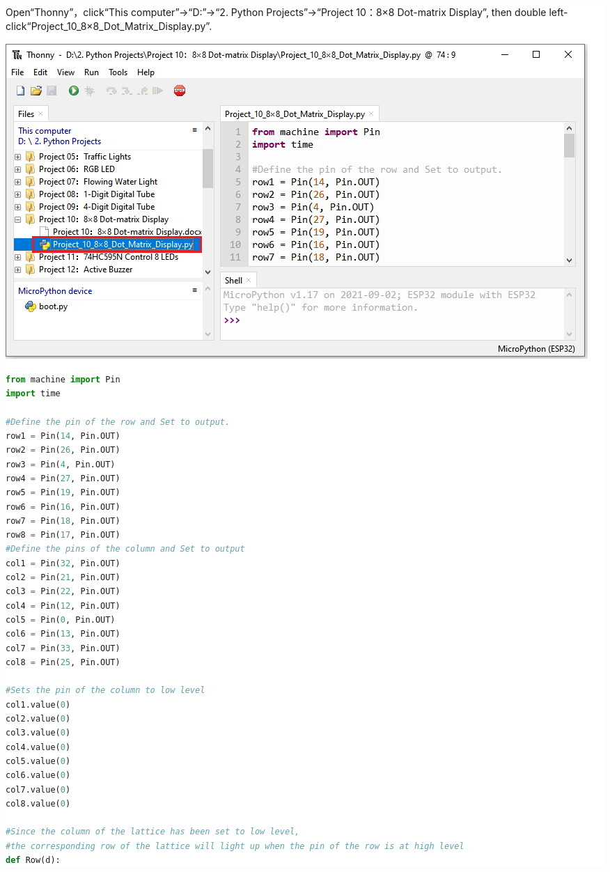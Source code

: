 Open“Thonny”，click“This computer”→“D:”→“2. Python Projects”→“Project 10：8×8 Dot-matrix Display”, then double left-click“Project\_10\_8×8\_Dot\_Matrix\_Display.py”.

![](./media/685b93c4b7aec7954751535e96529462-1699415928618-672.png)

```python
from machine import Pin
import time

#Define the pin of the row and Set to output.
row1 = Pin(14, Pin.OUT)
row2 = Pin(26, Pin.OUT)
row3 = Pin(4, Pin.OUT)
row4 = Pin(27, Pin.OUT)
row5 = Pin(19, Pin.OUT)
row6 = Pin(16, Pin.OUT)
row7 = Pin(18, Pin.OUT)
row8 = Pin(17, Pin.OUT)
#Define the pins of the column and Set to output
col1 = Pin(32, Pin.OUT)
col2 = Pin(21, Pin.OUT)
col3 = Pin(22, Pin.OUT)
col4 = Pin(12, Pin.OUT)
col5 = Pin(0, Pin.OUT)
col6 = Pin(13, Pin.OUT)
col7 = Pin(33, Pin.OUT)
col8 = Pin(25, Pin.OUT)

#Sets the pin of the column to low level
col1.value(0)
col2.value(0)
col3.value(0)
col4.value(0)
col5.value(0)
col6.value(0)
col7.value(0)
col8.value(0)

#Since the column of the lattice has been set to low level, 
#the corresponding row of the lattice will light up when the pin of the row is at high level
def Row(d):
```